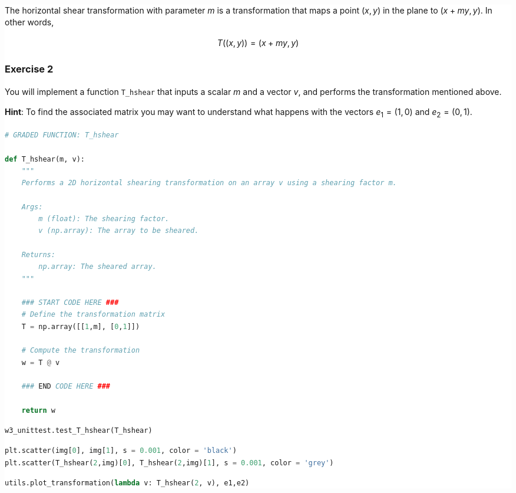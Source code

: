 The horizontal shear transformation with parameter $m$ is a transformation that maps a point $(x,y)$ in the plane to $(x + my, y)$. In other words,

$$T((x,y)) = (x+my, y)$$

<a name="ex02"></a>
### Exercise 2

You will implement a function `T_hshear` that inputs a scalar $m$ and a vector $v$, and performs the transformation mentioned above. 

**Hint**: To find the associated matrix you may want to understand what happens with the vectors $e_1 = (1,0)$ and $e_2 = (0,1)$.


```python
# GRADED FUNCTION: T_hshear

def T_hshear(m, v):
    """
    Performs a 2D horizontal shearing transformation on an array v using a shearing factor m.

    Args:
        m (float): The shearing factor.
        v (np.array): The array to be sheared.

    Returns:
        np.array: The sheared array.
    """

    ### START CODE HERE ###
    # Define the transformation matrix
    T = np.array([[1,m], [0,1]])
    
    # Compute the transformation
    w = T @ v
    
    ### END CODE HERE ###
    
    return w
```


```python
w3_unittest.test_T_hshear(T_hshear)
```


```python
plt.scatter(img[0], img[1], s = 0.001, color = 'black') 
plt.scatter(T_hshear(2,img)[0], T_hshear(2,img)[1], s = 0.001, color = 'grey')
```


```python
utils.plot_transformation(lambda v: T_hshear(2, v), e1,e2)
```
